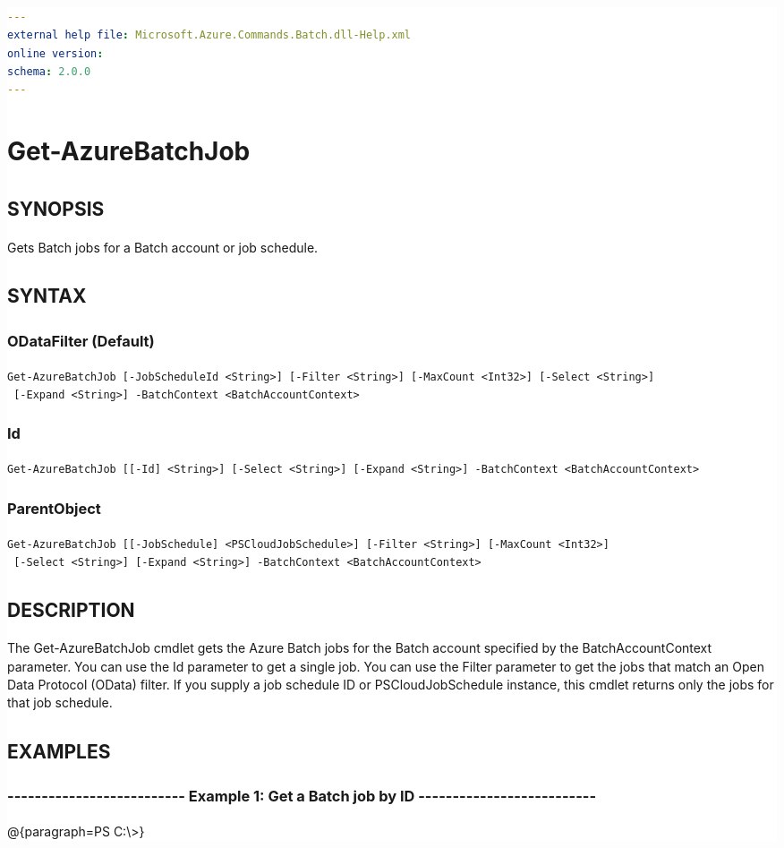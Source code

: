 ```yaml
---
external help file: Microsoft.Azure.Commands.Batch.dll-Help.xml
online version: 
schema: 2.0.0
---
```


# Get-AzureBatchJob
## SYNOPSIS
Gets Batch jobs for a Batch account or job schedule.

## SYNTAX

### ODataFilter (Default)
```
Get-AzureBatchJob [-JobScheduleId <String>] [-Filter <String>] [-MaxCount <Int32>] [-Select <String>]
 [-Expand <String>] -BatchContext <BatchAccountContext>
```

### Id
```
Get-AzureBatchJob [[-Id] <String>] [-Select <String>] [-Expand <String>] -BatchContext <BatchAccountContext>
```

### ParentObject
```
Get-AzureBatchJob [[-JobSchedule] <PSCloudJobSchedule>] [-Filter <String>] [-MaxCount <Int32>]
 [-Select <String>] [-Expand <String>] -BatchContext <BatchAccountContext>
```

## DESCRIPTION
The Get-AzureBatchJob cmdlet gets the Azure Batch jobs for the Batch account specified by the BatchAccountContext parameter.
You can use the Id parameter to get a single job.
You can use the Filter parameter to get the jobs that match an Open Data Protocol (OData) filter.
If you supply a job schedule ID or PSCloudJobSchedule instance, this cmdlet returns only the jobs for that job schedule.

## EXAMPLES

### --------------------------  Example 1: Get a Batch job by ID  --------------------------
@{paragraph=PS C:\\\>}
